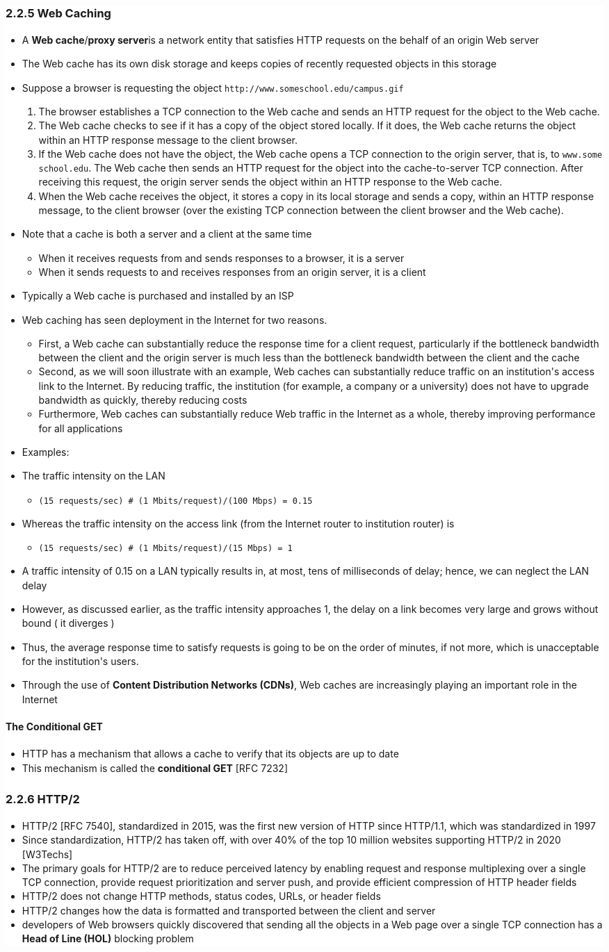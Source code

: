 ### 2.2.5 Web Caching
- A **Web cache**/**proxy server**is a network entity that satisfies HTTP requests on the behalf of an origin Web server
- The Web cache has its own disk storage and keeps copies of recently requested objects in this storage
- Suppose a browser is requesting the object `http://www.someschool.edu/campus.gif`
	1. The browser establishes a TCP connection to the Web cache and sends an HTTP request for the object to the Web cache.
	2. The Web cache checks to see if it has a copy of the object stored locally. If it does, the Web cache returns the object within an HTTP response message to the client browser.
	3. If the Web cache does not have the object, the Web cache opens a TCP connection to the origin server, that is, to `www.someschool.edu`. The Web cache then sends an HTTP request for the object into the cache-to-server TCP connection. After receiving this request, the origin server sends the object within an HTTP response to the Web cache.
	4. When the Web cache receives the object, it stores a copy in its local storage and sends a copy, within an HTTP response message, to the client browser (over the existing TCP connection between the client browser and the Web cache).

- Note that a cache is both a server and a client at the same time
	* When it receives requests from and sends responses to a browser, it is a server
	* When it sends requests to and receives responses from an origin server, it is a client
- Typically a Web cache is purchased and installed by an ISP
- Web caching has seen deployment in the Internet for two reasons. 
	* First, a Web cache can substantially reduce the response time for a client request, particularly if the bottleneck bandwidth between the client and the origin server is much less than the bottleneck bandwidth between the client and the cache
	* Second, as we will soon illustrate with an example, Web caches can substantially reduce traffic on an institution's access link to the Internet. By reducing traffic, the institution (for example, a company or a university) does not have to upgrade bandwidth as quickly, thereby reducing costs
	* Furthermore, Web caches can substantially reduce Web traffic in the Internet as a whole, thereby improving performance for all applications
- Examples: 
- The traffic intensity on the LAN
	* `(15 requests/sec) # (1 Mbits/request)/(100 Mbps) = 0.15`
- Whereas the traffic intensity on the access link (from the Internet router to institution router) is
	* `(15 requests/sec) # (1 Mbits/request)/(15 Mbps) = 1`

- A traffic intensity of 0.15 on a LAN typically results in, at most, tens of milliseconds of delay; hence, we can neglect the LAN delay	
- However, as discussed earlier, as the traffic intensity approaches 1, the delay on a link becomes very large and grows without bound ( it diverges )
- Thus, the average response time to satisfy requests is going to be on the order of minutes, if not more, which is unacceptable for the institution's users.
- Through the use of **Content Distribution Networks (CDNs)**, Web caches are increasingly playing an important role in the Internet

#### The Conditional GET
- HTTP has a mechanism that allows a cache to verify that its objects are up to date
- This mechanism is called the **conditional GET** [RFC 7232]

### 2.2.6 HTTP/2
- HTTP/2 [RFC 7540], standardized in 2015, was the first new version of HTTP since HTTP/1.1, which was standardized in 1997
- Since standardization, HTTP/2 has taken off, with over 40% of the top 10 million websites supporting HTTP/2 in 2020 [W3Techs]
- The primary goals for HTTP/2 are to reduce perceived latency by enabling request and response multiplexing over a single TCP connection, provide request prioritization and server push, and provide efficient compression of HTTP header fields
- HTTP/2 does not change HTTP methods, status codes, URLs, or header fields
- HTTP/2 changes how the data is formatted and transported between the client and server
- developers of Web browsers quickly discovered that sending all the objects in a Web page over a single TCP connection has a **Head of Line (HOL)** blocking problem
